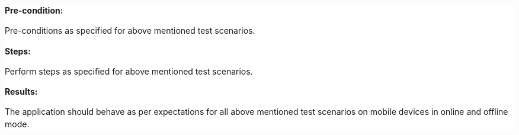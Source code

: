**Pre-condition:**

Pre-conditions as specified for above mentioned test scenarios.

**Steps:**

Perform steps as specified for above mentioned test scenarios.

**Results:**

The application should behave as per expectations for all above mentioned test scenarios on mobile devices in online and offline mode.
